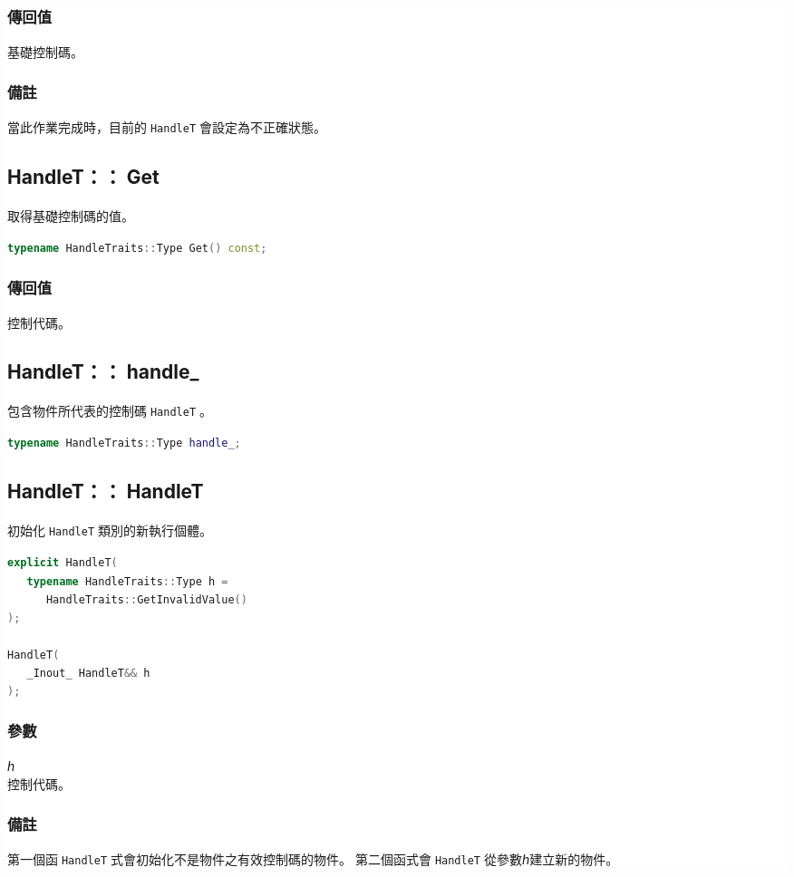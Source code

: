 ### <a name="return-value"></a>傳回值

基礎控制碼。

### <a name="remarks"></a>備註

當此作業完成時，目前的 `HandleT` 會設定為不正確狀態。

## <a name="handletget"></a><a name="get"></a>HandleT：： Get

取得基礎控制碼的值。

```cpp
typename HandleTraits::Type Get() const;
```

### <a name="return-value"></a>傳回值

控制代碼。

## <a name="handlethandle_"></a><a name="handle"></a>HandleT：： handle_

包含物件所代表的控制碼 `HandleT` 。

```cpp
typename HandleTraits::Type handle_;
```

## <a name="handlethandlet"></a><a name="handlet"></a>HandleT：： HandleT

初始化 `HandleT` 類別的新執行個體。

```cpp
explicit HandleT(
   typename HandleTraits::Type h =
      HandleTraits::GetInvalidValue()
);

HandleT(
   _Inout_ HandleT&& h
);
```

### <a name="parameters"></a>參數

*h*<br/>
控制代碼。

### <a name="remarks"></a>備註

第一個函 `HandleT` 式會初始化不是物件之有效控制碼的物件。 第二個函式會 `HandleT` 從參數*h*建立新的物件。
